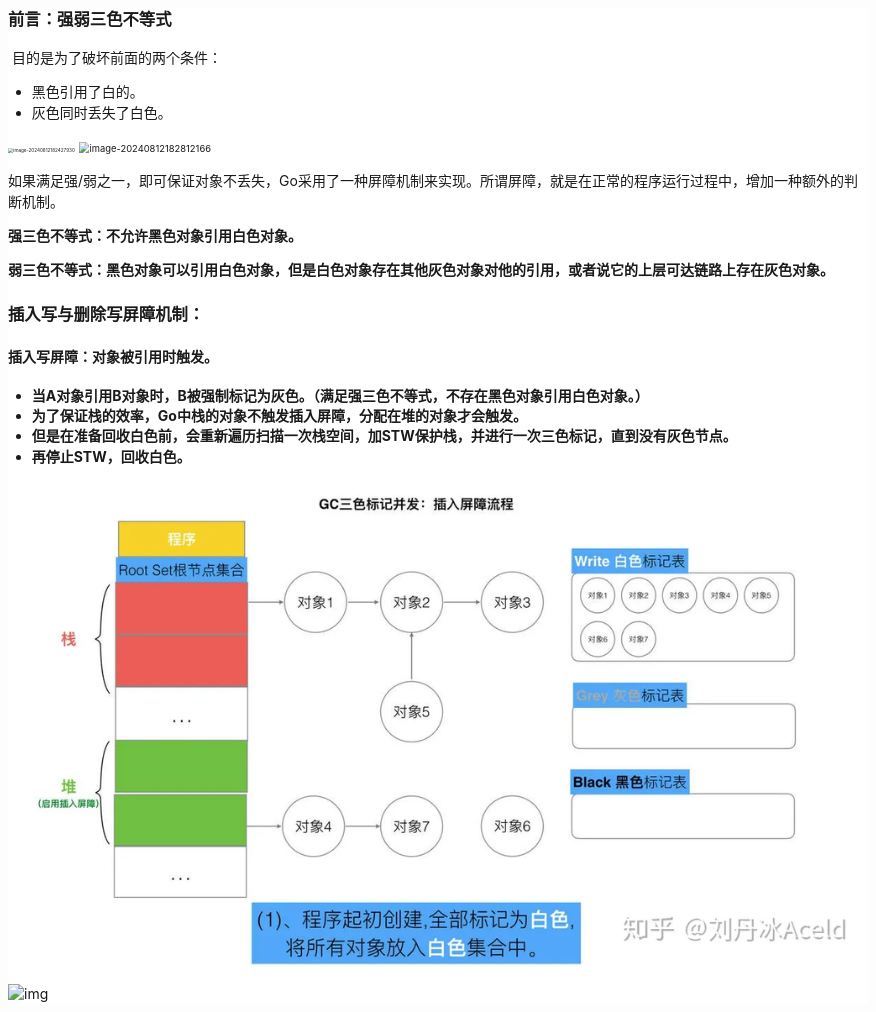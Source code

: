 ### 前言：强弱三色不等式

​	目的是为了破坏前面的两个条件：

- 黑色引用了白的。
- 灰色同时丢失了白色。

<img src="https://s2.loli.net/2024/08/12/4gbfy2KLeBrZhn6.png" alt="image-20240812182427930" style="zoom: 33%;" />

<img src="https://s2.loli.net/2024/08/12/hIzUjvnqeNgmt1K.png" alt="image-20240812182812166" style="zoom: 67%;" />

如果满足强/弱之一，即可保证对象不丢失，Go采用了一种屏障机制来实现。所谓屏障，就是在正常的程序运行过程中，增加一种额外的判断机制。

**强三色不等式：不允许黑色对象引用白色对象。**

**弱三色不等式：黑色对象可以引用白色对象，但是白色对象存在其他灰色对象对他的引用，或者说它的上层可达链路上存在灰色对象。**

### 插入写与删除写屏障机制：

#### **插入写屏障：对象被引用时触发。**

- **当A对象引用B对象时，B被强制标记为灰色。（满足强三色不等式，不存在黑色对象引用白色对象。）**
- **为了保证栈的效率，Go中栈的对象不触发插入屏障，分配在堆的对象才会触发。**
- **但是在准备回收白色前，会重新遍历扫描一次栈空间，加STW保护栈，并进行一次三色标记，直到没有灰色节点。**
- **再停止STW，回收白色。**

![img](assets/v2-eb677926e2ea7169c4f97a7af432c16e_1440w.webp)

![img](https://pic4.zhimg.com/80/v2-f240aba459c5f1ee178bfa2d5a013299_1440w.webp)
